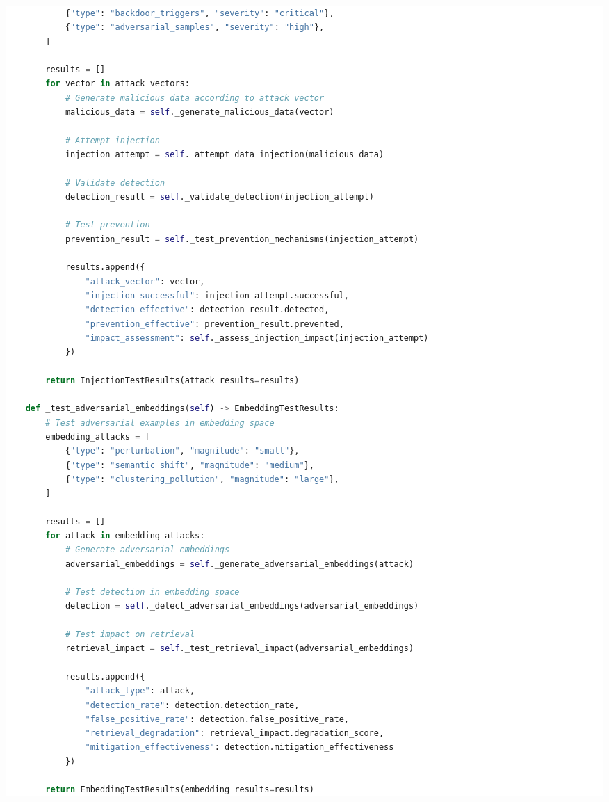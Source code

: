 ```python
            {"type": "backdoor_triggers", "severity": "critical"},
            {"type": "adversarial_samples", "severity": "high"},
        ]

        results = []
        for vector in attack_vectors:
            # Generate malicious data according to attack vector
            malicious_data = self._generate_malicious_data(vector)

            # Attempt injection
            injection_attempt = self._attempt_data_injection(malicious_data)

            # Validate detection
            detection_result = self._validate_detection(injection_attempt)

            # Test prevention
            prevention_result = self._test_prevention_mechanisms(injection_attempt)

            results.append({
                "attack_vector": vector,
                "injection_successful": injection_attempt.successful,
                "detection_effective": detection_result.detected,
                "prevention_effective": prevention_result.prevented,
                "impact_assessment": self._assess_injection_impact(injection_attempt)
            })

        return InjectionTestResults(attack_results=results)

    def _test_adversarial_embeddings(self) -> EmbeddingTestResults:
        # Test adversarial examples in embedding space
        embedding_attacks = [
            {"type": "perturbation", "magnitude": "small"},
            {"type": "semantic_shift", "magnitude": "medium"},
            {"type": "clustering_pollution", "magnitude": "large"},
        ]

        results = []
        for attack in embedding_attacks:
            # Generate adversarial embeddings
            adversarial_embeddings = self._generate_adversarial_embeddings(attack)

            # Test detection in embedding space
            detection = self._detect_adversarial_embeddings(adversarial_embeddings)

            # Test impact on retrieval
            retrieval_impact = self._test_retrieval_impact(adversarial_embeddings)

            results.append({
                "attack_type": attack,
                "detection_rate": detection.detection_rate,
                "false_positive_rate": detection.false_positive_rate,
                "retrieval_degradation": retrieval_impact.degradation_score,
                "mitigation_effectiveness": detection.mitigation_effectiveness
            })

        return EmbeddingTestResults(embedding_results=results)
```
